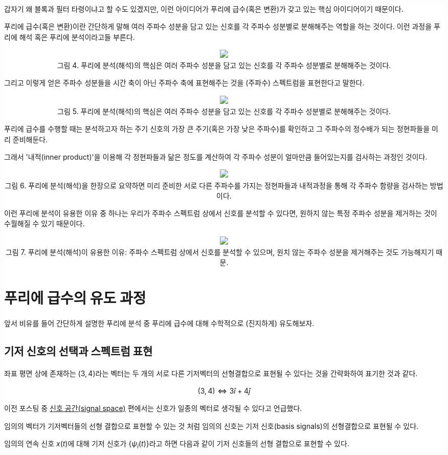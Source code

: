 갑자기 왜 블록과 필터 타령이냐고 할 수도 있겠지만, 이런 아이디어가 푸리에 급수(혹은 변환)가 갖고 있는 핵심 아이디어이기 때문이다.

푸리에 급수(혹은 변환)이란 간단하게 말해 여러 주파수 성분을 담고 있는 신호를 각 주파수 성분별로 분해해주는 역할을 하는 것이다. 이런 과정을 푸리에 해석 혹은 푸리에 분석이라고들 부른다.

<p align = "center">
  <img width = "600" src = "https://raw.githubusercontent.com/angeloyeo/angeloyeo.github.io/master/pics/2019-06-23-Fourier_Series/fourier_analysis1.png">
  <br>
  그림 4. 푸리에 분석(해석)의 핵심은 여러 주파수 성분을 담고 있는 신호를 각 주파수 성분별로 분해해주는 것이다.
</p>

그리고 이렇게 얻은 주파수 성분들을 시간 축이 아닌 주파수 축에 표현해주는 것을 (주파수) 스펙트럼을 표현한다고 말한다.

<p align = "center">
  <img width = "600" src = "https://raw.githubusercontent.com/angeloyeo/angeloyeo.github.io/master/pics/2019-06-23-Fourier_Series/fourier_analysis2.png">
  <br>
  그림 5. 푸리에 분석(해석)의 핵심은 여러 주파수 성분을 담고 있는 신호를 각 주파수 성분별로 분해해주는 것이다.
</p>

푸리에 급수를 수행할 때는 분석하고자 하는 주기 신호의 가장 큰 주기(혹은 가장 낮은 주파수)를 확인하고 그 주파수의 정수배가 되는 정현파들을 미리 준비해둔다.

그래서 '내적(inner product)'을 이용해 각 정현파들과 닮은 정도를 계산하여 각 주파수 성분이 얼마만큼 들어있는지를 검사하는 과정인 것이다.

<p align = "center">
  <img width = "600" src = "https://raw.githubusercontent.com/angeloyeo/angeloyeo.github.io/master/pics/2019-06-23-Fourier_Series/fourier_analysis3.png">
  <br>
  그림 6. 푸리에 분석(해석)을 한장으로 요약하면 미리 준비한 서로 다른 주파수를 가지는 정현파들과 내적과정을 통해 각 주파수 함량을 검사하는 방법이다.
</p>

이런 푸리에 분석이 유용한 이유 중 하나는 우리가 주파수 스펙트럼 상에서 신호를 분석할 수 있다면, 원하지 않는 특정 주파수 성분을 제거하는 것이 수월해질 수 있기 때문이다.

<p align = "center">
  <img width = "600" src = "https://raw.githubusercontent.com/angeloyeo/angeloyeo.github.io/master/pics/2019-06-23-Fourier_Series/fourier_analysis4.png">
  <br>
  그림 7. 푸리에 분석(해석)이 유용한 이유: 주파수 스펙트럼 상에서 신호를 분석할 수 있으며, 원치 않는 주파수 성분을 제거해주는 것도 가능해지기 때문.
</p>

# 푸리에 급수의 유도 과정

앞서 비유를 들어 간단하게 설명한 푸리에 분석 중 푸리에 급수에 대해 수학적으로 (진지하게) 유도해보자.

## 기저 신호의 선택과 스펙트럼 표현

좌표 평면 상에 존재하는 $(3,4)$라는 벡터는 두 개의 서로 다른 기저벡터의 선형결합으로 표현될 수 있다는 것을 간략화하여 표기한 것과 같다.

$$(3,4) \Longleftrightarrow 3 \hat{i}+4\hat{j}$$

이전 포스팅 중 [신호 공간(signal space)](https://angeloyeo.github.io/2022/01/12/signal_space.html) 편에서는 신호가 일종의 벡터로 생각될 수 있다고 언급했다.

임의의 벡터가 기저벡터들의 선형 결합으로 표현할 수 있는 것 처럼 임의의 신호는 기저 신호(basis signals)의 선형결합으로 표현될 수 있다.

임의의 연속 신호 $x(t)$에 대해 기저 신호가 $\lbrace \psi_i(t)\rbrace$라고 하면 다음과 같이 기저 신호들의 선형 결합으로 표현할 수 있다.

